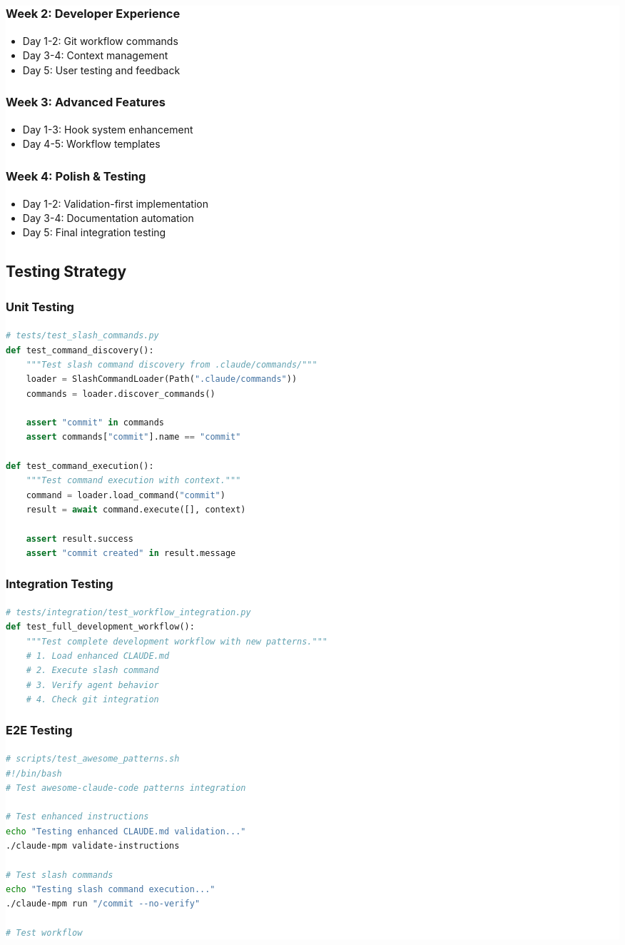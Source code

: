 ### Week 2: Developer Experience  
- Day 1-2: Git workflow commands
- Day 3-4: Context management
- Day 5: User testing and feedback

### Week 3: Advanced Features
- Day 1-3: Hook system enhancement
- Day 4-5: Workflow templates

### Week 4: Polish & Testing
- Day 1-2: Validation-first implementation
- Day 3-4: Documentation automation
- Day 5: Final integration testing

## Testing Strategy

### Unit Testing
```python
# tests/test_slash_commands.py
def test_command_discovery():
    """Test slash command discovery from .claude/commands/"""
    loader = SlashCommandLoader(Path(".claude/commands"))
    commands = loader.discover_commands()
    
    assert "commit" in commands
    assert commands["commit"].name == "commit"
    
def test_command_execution():
    """Test command execution with context."""
    command = loader.load_command("commit")
    result = await command.execute([], context)
    
    assert result.success
    assert "commit created" in result.message
```

### Integration Testing
```python
# tests/integration/test_workflow_integration.py
def test_full_development_workflow():
    """Test complete development workflow with new patterns."""
    # 1. Load enhanced CLAUDE.md
    # 2. Execute slash command
    # 3. Verify agent behavior
    # 4. Check git integration
```

### E2E Testing
```bash
# scripts/test_awesome_patterns.sh
#!/bin/bash
# Test awesome-claude-code patterns integration

# Test enhanced instructions
echo "Testing enhanced CLAUDE.md validation..."
./claude-mpm validate-instructions

# Test slash commands
echo "Testing slash command execution..."
./claude-mpm run "/commit --no-verify"

# Test workflow
```